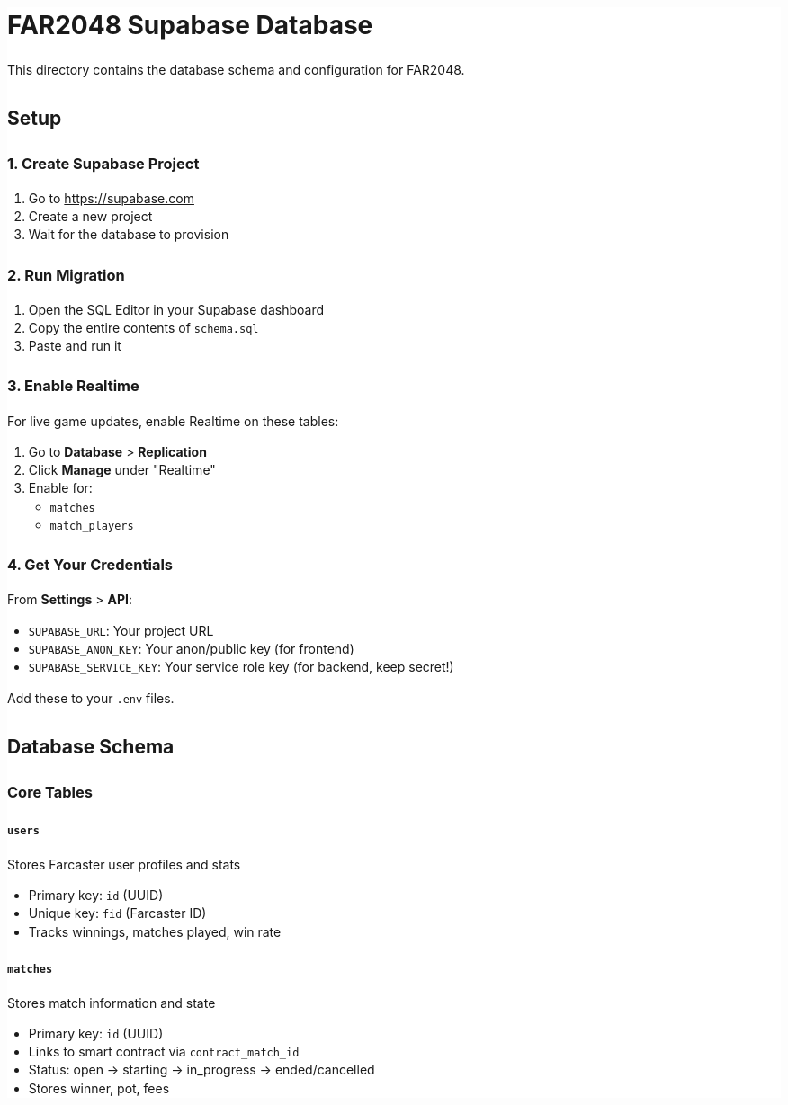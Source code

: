 # FAR2048 Supabase Database

This directory contains the database schema and configuration for FAR2048.

## Setup

### 1. Create Supabase Project

1. Go to https://supabase.com
2. Create a new project
3. Wait for the database to provision

### 2. Run Migration

1. Open the SQL Editor in your Supabase dashboard
2. Copy the entire contents of `schema.sql`
3. Paste and run it

### 3. Enable Realtime

For live game updates, enable Realtime on these tables:

1. Go to **Database** > **Replication**
2. Click **Manage** under "Realtime"
3. Enable for:
   - `matches`
   - `match_players`

### 4. Get Your Credentials

From **Settings** > **API**:

- `SUPABASE_URL`: Your project URL
- `SUPABASE_ANON_KEY`: Your anon/public key (for frontend)
- `SUPABASE_SERVICE_KEY`: Your service role key (for backend, keep secret!)

Add these to your `.env` files.

## Database Schema

### Core Tables

#### `users`
Stores Farcaster user profiles and stats
- Primary key: `id` (UUID)
- Unique key: `fid` (Farcaster ID)
- Tracks winnings, matches played, win rate

#### `matches`
Stores match information and state
- Primary key: `id` (UUID)
- Links to smart contract via `contract_match_id`
- Status: open → starting → in_progress → ended/cancelled
- Stores winner, pot, fees
